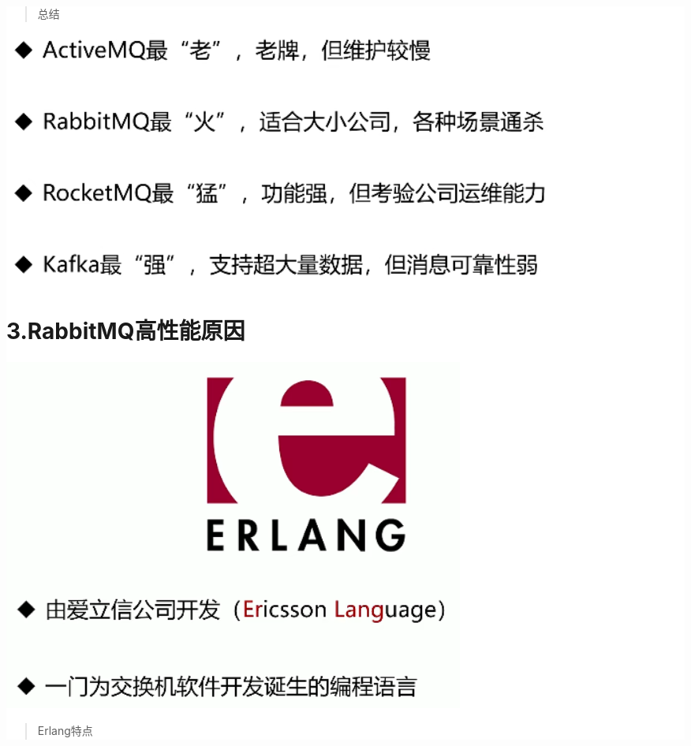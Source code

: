 

> 总结

![image-20230222165702812](./image/w8kr20.png)



# 3.RabbitMQ高性能原因

![image-20230222165900312](./image/w8krgl.png)



> Erlang特点
